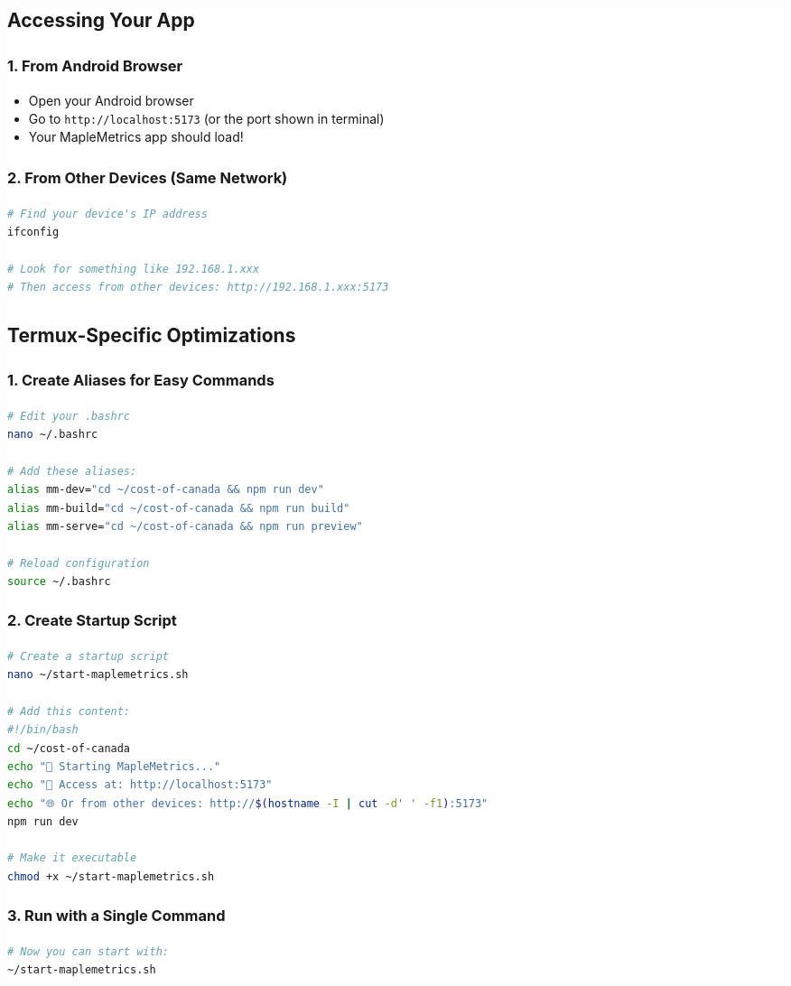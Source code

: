 ## Accessing Your App

### 1. From Android Browser
- Open your Android browser
- Go to `http://localhost:5173` (or the port shown in terminal)
- Your MapleMetrics app should load!

### 2. From Other Devices (Same Network)
```bash
# Find your device's IP address
ifconfig

# Look for something like 192.168.1.xxx
# Then access from other devices: http://192.168.1.xxx:5173
```

## Termux-Specific Optimizations

### 1. Create Aliases for Easy Commands
```bash
# Edit your .bashrc
nano ~/.bashrc

# Add these aliases:
alias mm-dev="cd ~/cost-of-canada && npm run dev"
alias mm-build="cd ~/cost-of-canada && npm run build"
alias mm-serve="cd ~/cost-of-canada && npm run preview"

# Reload configuration
source ~/.bashrc
```

### 2. Create Startup Script
```bash
# Create a startup script
nano ~/start-maplemetrics.sh

# Add this content:
#!/bin/bash
cd ~/cost-of-canada
echo "🍁 Starting MapleMetrics..."
echo "📱 Access at: http://localhost:5173"
echo "🌐 Or from other devices: http://$(hostname -I | cut -d' ' -f1):5173"
npm run dev

# Make it executable
chmod +x ~/start-maplemetrics.sh
```

### 3. Run with a Single Command
```bash
# Now you can start with:
~/start-maplemetrics.sh
```
